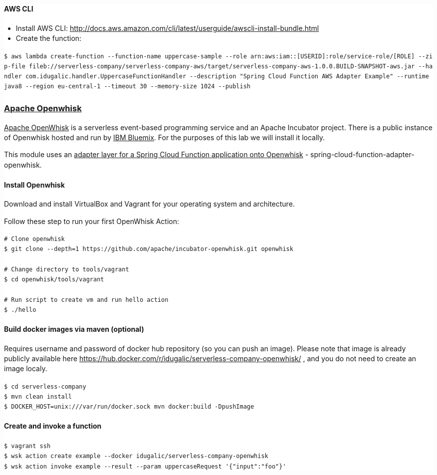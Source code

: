 
#### AWS CLI

- Install AWS CLI: http://docs.aws.amazon.com/cli/latest/userguide/awscli-install-bundle.html
- Create the function:
```
$ aws lambda create-function --function-name uppercase-sample --role arn:aws:iam::[USERID]:role/service-role/[ROLE] --zip-file fileb://serverless-company/serverless-company-aws/target/serverless-company-aws-1.0.0.BUILD-SNAPSHOT-aws.jar --handler com.idugalic.handler.UppercaseFunctionHandler --description "Spring Cloud Function AWS Adapter Example" --runtime java8 --region eu-central-1 --timeout 30 --memory-size 1024 --publish
```

### [Apache Openwhisk](https://github.com/idugalic/serverless-company/tree/master/serverless-company-openwhisk)

[Apache OpenWhisk](http://openwhisk.incubator.apache.org/) is a serverless event-based programming service and an Apache Incubator project.
There is a public instance of Openwhisk hosted and run by [IBM Bluemix](https://www.ibm.com/cloud-computing/bluemix/openwhisk).
For the purposes of this lab we will install it locally.

This module uses an [adapter layer for a Spring Cloud Function application onto Openwhisk](https://github.com/spring-cloud/spring-cloud-function/tree/master/spring-cloud-function-adapters/spring-cloud-function-adapter-openwhisk) - spring-cloud-function-adapter-openwhisk.


#### Install Openwhisk

Download and install VirtualBox and Vagrant for your operating system and architecture.

Follow these step to run your first OpenWhisk Action:

```
# Clone openwhisk
$ git clone --depth=1 https://github.com/apache/incubator-openwhisk.git openwhisk

# Change directory to tools/vagrant
$ cd openwhisk/tools/vagrant

# Run script to create vm and run hello action
$ ./hello
```

#### Build docker images via maven (optional)

Requires username and password of docker hub repository (so you can push an image). Please note that image is already publicly available here https://hub.docker.com/r/idugalic/serverless-company-openwhisk/ , and you do not need to create an image localy.

```
$ cd serverless-company
$ mvn clean install
$ DOCKER_HOST=unix:///var/run/docker.sock mvn docker:build -DpushImage
```

#### Create and invoke a function
```
$ vagrant ssh
$ wsk action create example --docker idugalic/serverless-company-openwhisk
$ wsk action invoke example --result --param uppercaseRequest '{"input":"foo"}'
```
